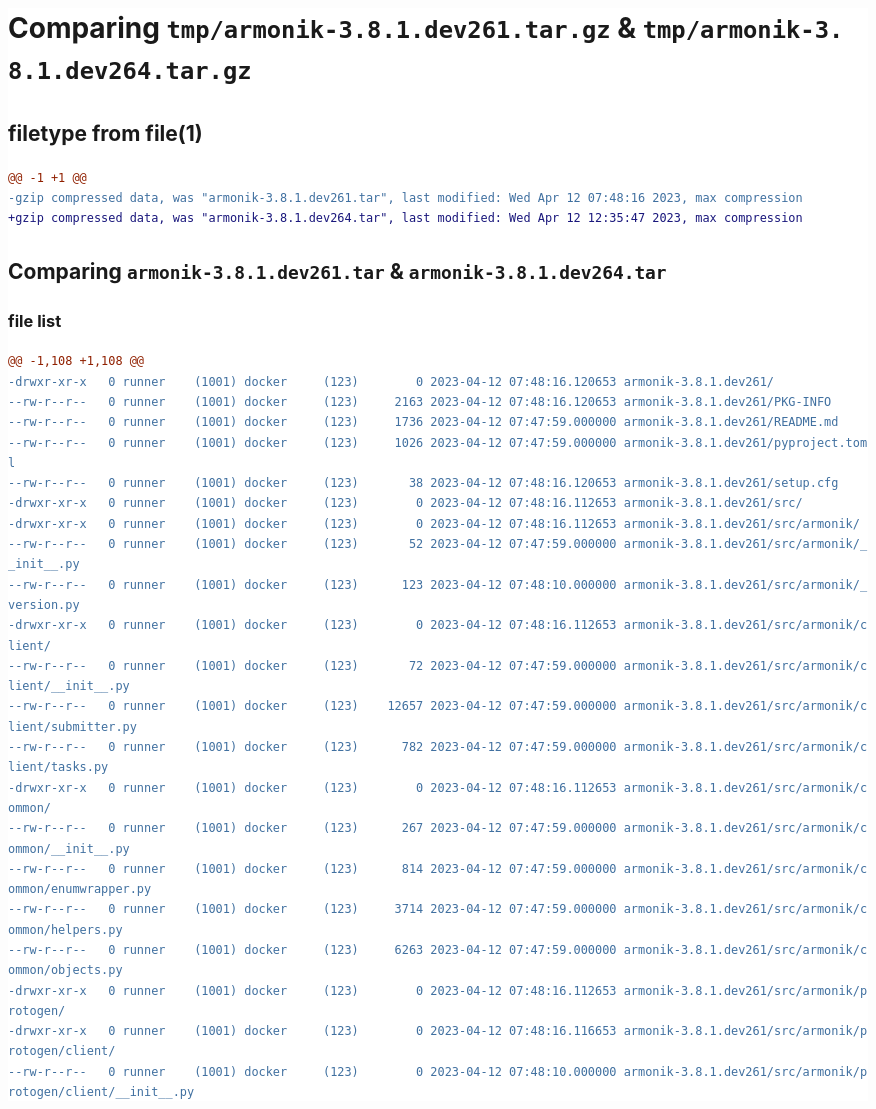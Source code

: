 # Comparing `tmp/armonik-3.8.1.dev261.tar.gz` & `tmp/armonik-3.8.1.dev264.tar.gz`

## filetype from file(1)

```diff
@@ -1 +1 @@
-gzip compressed data, was "armonik-3.8.1.dev261.tar", last modified: Wed Apr 12 07:48:16 2023, max compression
+gzip compressed data, was "armonik-3.8.1.dev264.tar", last modified: Wed Apr 12 12:35:47 2023, max compression
```

## Comparing `armonik-3.8.1.dev261.tar` & `armonik-3.8.1.dev264.tar`

### file list

```diff
@@ -1,108 +1,108 @@
-drwxr-xr-x   0 runner    (1001) docker     (123)        0 2023-04-12 07:48:16.120653 armonik-3.8.1.dev261/
--rw-r--r--   0 runner    (1001) docker     (123)     2163 2023-04-12 07:48:16.120653 armonik-3.8.1.dev261/PKG-INFO
--rw-r--r--   0 runner    (1001) docker     (123)     1736 2023-04-12 07:47:59.000000 armonik-3.8.1.dev261/README.md
--rw-r--r--   0 runner    (1001) docker     (123)     1026 2023-04-12 07:47:59.000000 armonik-3.8.1.dev261/pyproject.toml
--rw-r--r--   0 runner    (1001) docker     (123)       38 2023-04-12 07:48:16.120653 armonik-3.8.1.dev261/setup.cfg
-drwxr-xr-x   0 runner    (1001) docker     (123)        0 2023-04-12 07:48:16.112653 armonik-3.8.1.dev261/src/
-drwxr-xr-x   0 runner    (1001) docker     (123)        0 2023-04-12 07:48:16.112653 armonik-3.8.1.dev261/src/armonik/
--rw-r--r--   0 runner    (1001) docker     (123)       52 2023-04-12 07:47:59.000000 armonik-3.8.1.dev261/src/armonik/__init__.py
--rw-r--r--   0 runner    (1001) docker     (123)      123 2023-04-12 07:48:10.000000 armonik-3.8.1.dev261/src/armonik/_version.py
-drwxr-xr-x   0 runner    (1001) docker     (123)        0 2023-04-12 07:48:16.112653 armonik-3.8.1.dev261/src/armonik/client/
--rw-r--r--   0 runner    (1001) docker     (123)       72 2023-04-12 07:47:59.000000 armonik-3.8.1.dev261/src/armonik/client/__init__.py
--rw-r--r--   0 runner    (1001) docker     (123)    12657 2023-04-12 07:47:59.000000 armonik-3.8.1.dev261/src/armonik/client/submitter.py
--rw-r--r--   0 runner    (1001) docker     (123)      782 2023-04-12 07:47:59.000000 armonik-3.8.1.dev261/src/armonik/client/tasks.py
-drwxr-xr-x   0 runner    (1001) docker     (123)        0 2023-04-12 07:48:16.112653 armonik-3.8.1.dev261/src/armonik/common/
--rw-r--r--   0 runner    (1001) docker     (123)      267 2023-04-12 07:47:59.000000 armonik-3.8.1.dev261/src/armonik/common/__init__.py
--rw-r--r--   0 runner    (1001) docker     (123)      814 2023-04-12 07:47:59.000000 armonik-3.8.1.dev261/src/armonik/common/enumwrapper.py
--rw-r--r--   0 runner    (1001) docker     (123)     3714 2023-04-12 07:47:59.000000 armonik-3.8.1.dev261/src/armonik/common/helpers.py
--rw-r--r--   0 runner    (1001) docker     (123)     6263 2023-04-12 07:47:59.000000 armonik-3.8.1.dev261/src/armonik/common/objects.py
-drwxr-xr-x   0 runner    (1001) docker     (123)        0 2023-04-12 07:48:16.112653 armonik-3.8.1.dev261/src/armonik/protogen/
-drwxr-xr-x   0 runner    (1001) docker     (123)        0 2023-04-12 07:48:16.116653 armonik-3.8.1.dev261/src/armonik/protogen/client/
--rw-r--r--   0 runner    (1001) docker     (123)        0 2023-04-12 07:48:10.000000 armonik-3.8.1.dev261/src/armonik/protogen/client/__init__.py
```